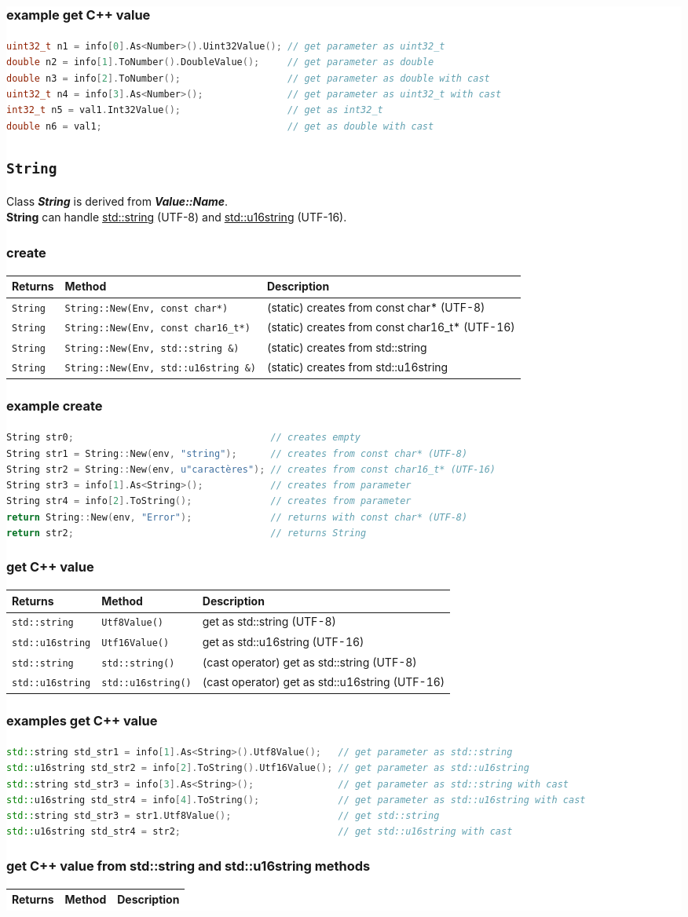 
### example get C++ value
```c++
uint32_t n1 = info[0].As<Number>().Uint32Value(); // get parameter as uint32_t
double n2 = info[1].ToNumber().DoubleValue();     // get parameter as double 
double n3 = info[2].ToNumber();                   // get parameter as double with cast
uint32_t n4 = info[3].As<Number>();               // get parameter as uint32_t with cast
int32_t n5 = val1.Int32Value();                   // get as int32_t
double n6 = val1;                                 // get as double with cast
```
## ```String```<br>
Class ***String*** is derived from ***Value::Name***.<br>
**String** can handle [std::string](https://cplusplus.com/reference/string/string/) (UTF-8)
and [std::u16string](https://cplusplus.com/reference/string/u16string/) (UTF-16).<br>
### create
|**Returns**|**Method**|**Description**|
|:---|:---|:---|
|``String``|``String::New(Env, const char*)``|(static) creates from const char* (UTF-8)|
|``String``|``String::New(Env, const char16_t*)``|(static) creates from const char16_t* (UTF-16)|
|``String``|``String::New(Env, std::string &)``|(static) creates from std::string|
|``String``|``String::New(Env, std::u16string &)``|(static) creates from std::u16string|

### example create
```c++
String str0;                                   // creates empty 
String str1 = String::New(env, "string");      // creates from const char* (UTF-8)
String str2 = String::New(env, u"caractères"); // creates from const char16_t* (UTF-16)
String str3 = info[1].As<String>();            // creates from parameter 
String str4 = info[2].ToString();              // creates from parameter
return String::New(env, "Error");              // returns with const char* (UTF-8)
return str2;                                   // returns String
```
### get C++ value
|**Returns**|**Method**|**Description**|
|:---|:---|:---|
|``std::string``|``Utf8Value()``|get as std::string (UTF-8)|
|``std::u16string``|``Utf16Value()``|get as std::u16string (UTF-16)|
|``std::string``|``std::string()``|(cast operator) get as std::string (UTF-8)|
|``std::u16string``|``std::u16string()``|(cast operator) get as std::u16string (UTF-16)|

### examples get C++ value
```c++
std::string std_str1 = info[1].As<String>().Utf8Value();   // get parameter as std::string
std::u16string std_str2 = info[2].ToString().Utf16Value(); // get parameter as std::u16string
std::string std_str3 = info[3].As<String>();               // get parameter as std::string with cast
std::u16string std_str4 = info[4].ToString();              // get parameter as std::u16string with cast
std::string std_str3 = str1.Utf8Value();                   // get std::string
std::u16string std_str4 = str2;                            // get std::u16string with cast
```
### get C++ value from std::string and std::u16string methods
|**Returns**|**Method**|**Description**|
|:---|:---|:---|